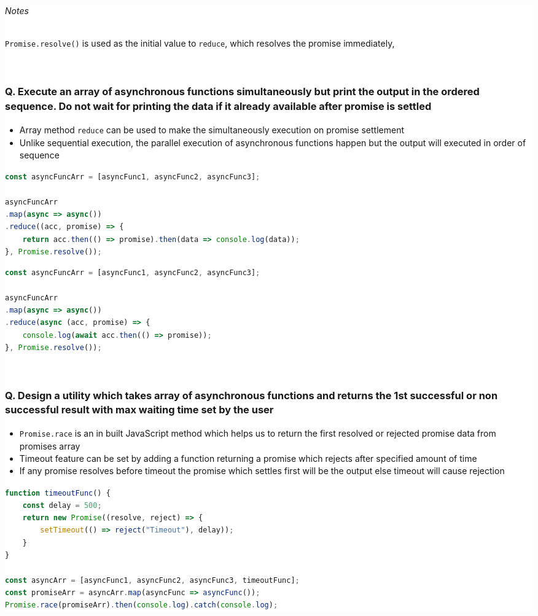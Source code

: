 ###### Notes
`Promise.resolve()` is used as the initial value to `reduce`, which resolves the promise immediately,

<br />

### Q. Execute an array of asynchronous functions simultaneously but print the output in the ordered sequence. Do not wait for printing the data if it already available after promise is settled

- Array method `reduce` can be used to make the simultaneously execution on promise settlement
- Unlike sequential execution, the parallel execution of asynchronous functions happen but the output will executed in order of sequence

```js
const asyncFuncArr = [asyncFunc1, asyncFunc2, asyncFunc3];

asyncFuncArr
.map(async => async())
.reduce((acc, promise) => {
    return acc.then(() => promise).then(data => console.log(data));
}, Promise.resolve());
```

```js
const asyncFuncArr = [asyncFunc1, asyncFunc2, asyncFunc3];

asyncFuncArr
.map(async => async())
.reduce(async (acc, promise) => {
    console.log(await acc.then(() => promise));
}, Promise.resolve());
```

<br />

### Q. Design a utility which takes array of asynchronous functions and returns the 1st successful or non successful result with max waiting time set by the user

- `Promise.race` is an in built JavaScript method which helps us to return the first resolved or rejected promise data from promises array
- Timeout feature can be set by adding a function returning a promise which rejects after specified amount of time
- If any promise resolves before timeout the promise which settles first will be the output else timeout will cause rejection

```js
function timeoutFunc() {
    const delay = 500;
    return new Promise((resolve, reject) => {
        setTimeout(() => reject("Timeout"), delay));
    }
}

const asyncArr = [asyncFunc1, asyncFunc2, asyncFunc3, timeoutFunc];
const promiseArr = asyncArr.map(asyncFunc => asyncFunc());
Promise.race(promiseArr).then(console.log).catch(console.log);
```
